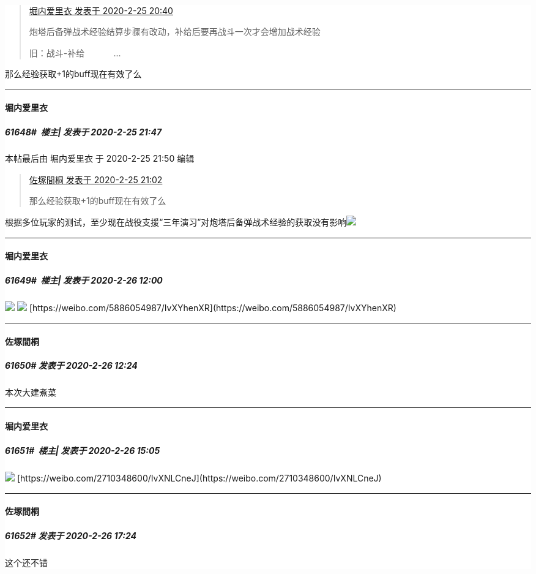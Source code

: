 <blockquote><a href="httphttps://bbs.saraba1st.com/2b/forum.php?mod=redirect&amp;goto=findpost&amp;pid=46524729&amp;ptid=1065797" target="_blank">堀内爱里衣 发表于 2020-2-25 20:40</a>

炮塔后备弹战术经验结算步骤有改动，补给后要再战斗一次才会增加战术经验

旧：战斗-补给            ...</blockquote>
那么经验获取+1的buff现在有效了么

*****

####  堀内爱里衣  
##### 61648#         楼主| 发表于 2020-2-25 21:47

 本帖最后由 堀内爱里衣 于 2020-2-25 21:50 编辑 
<blockquote><a href="httphttps://bbs.saraba1st.com/2b/forum.php?mod=redirect&amp;goto=findpost&amp;pid=46524970&amp;ptid=1065797" target="_blank">佐塚間桐 发表于 2020-2-25 21:02</a>

那么经验获取+1的buff现在有效了么</blockquote>
根据多位玩家的测试，至少现在战役支援“三年演习”对炮塔后备弹战术经验的获取没有影响<img src="https://static.saraba1st.com/image/smiley/face2017/180.png" referrerpolicy="no-referrer">

*****

####  堀内爱里衣  
##### 61649#         楼主| 发表于 2020-2-26 12:00

<img src="http://wx3.sinaimg.cn/large/006qlhMLgy1gc9o0qblemj30t013rkjl.jpg" referrerpolicy="no-referrer">

<img src="http://ww1.sinaimg.cn/large/005P1oDIgy1gc9o3iprqqj30ks0bqmy5.jpg" referrerpolicy="no-referrer">
[https://weibo.com/5886054987/IvXYhenXR](https://weibo.com/5886054987/IvXYhenXR)

*****

####  佐塚間桐  
##### 61650#       发表于 2020-2-26 12:24

本次大建煮菜



*****

####  堀内爱里衣  
##### 61651#         楼主| 发表于 2020-2-26 15:05

<img src="http://ww1.sinaimg.cn/large/005P1oDIgy1gc9tftsbv2j30gn0jf762.jpg" referrerpolicy="no-referrer">
[https://weibo.com/2710348600/IvXNLCneJ](https://weibo.com/2710348600/IvXNLCneJ)

*****

####  佐塚間桐  
##### 61652#       发表于 2020-2-26 17:24

这个还不错
